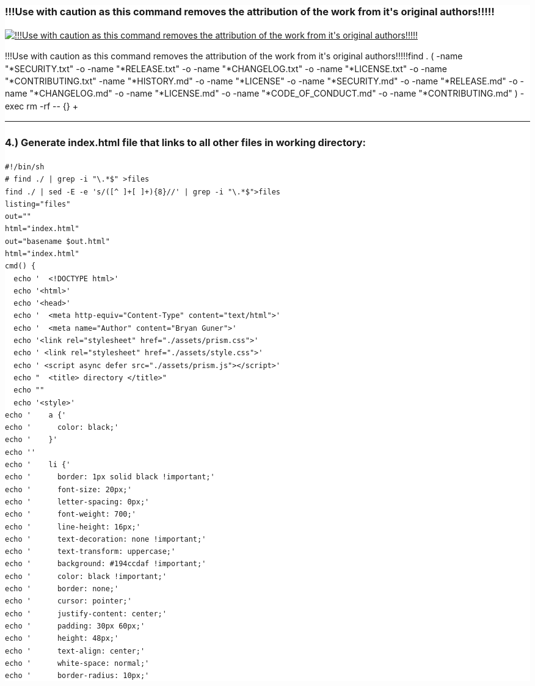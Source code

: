 ### !!!Use with caution as this command removes the attribution of the work from it's original authors!!!!!

[![!!!Use with caution as this command removes the attribution of the work from it's original authors!!!!!](https://camo.githubusercontent.com/ea68eea425581d8683031170810ceb578f8bafb975c1d5323100965dd912a3fa/68747470733a2f2f63646e2d696d616765732d312e6d656469756d2e636f6d2f6d61782f3830302f302a72356447687462655a3456644f353455)](https://camo.githubusercontent.com/ea68eea425581d8683031170810ceb578f8bafb975c1d5323100965dd912a3fa/68747470733a2f2f63646e2d696d616765732d312e6d656469756d2e636f6d2f6d61782f3830302f302a72356447687462655a3456644f353455)

!!!Use with caution as this command removes the attribution of the work from it's original authors!!!!!find . \( -name "*SECURITY.txt" -o -name "*RELEASE.txt" -o -name "*CHANGELOG.txt" -o -name "*LICENSE.txt" -o -name "*CONTRIBUTING.txt" -name "*HISTORY.md" -o -name "*LICENSE" -o -name "*SECURITY.md" -o -name "*RELEASE.md" -o -name "*CHANGELOG.md" -o -name "*LICENSE.md" -o -name "*CODE_OF_CONDUCT.md" -o -name "\*CONTRIBUTING.md" \) -exec rm -rf -- {} +

---

### 4.) Generate index.html file that links to all other files in working directory:

```
#!/bin/sh
# find ./ | grep -i "\.*$" >files
find ./ | sed -E -e 's/([^ ]+[ ]+){8}//' | grep -i "\.*$">files
listing="files"
out=""
html="index.html"
out="basename $out.html"
html="index.html"
cmd() {
  echo '  <!DOCTYPE html>'
  echo '<html>'
  echo '<head>'
  echo '  <meta http-equiv="Content-Type" content="text/html">'
  echo '  <meta name="Author" content="Bryan Guner">'
  echo '<link rel="stylesheet" href="./assets/prism.css">'
  echo ' <link rel="stylesheet" href="./assets/style.css">'
  echo ' <script async defer src="./assets/prism.js"></script>'
  echo "  <title> directory </title>"
  echo ""
  echo '<style>'
echo '    a {'
echo '      color: black;'
echo '    }'
echo ''
echo '    li {'
echo '      border: 1px solid black !important;'
echo '      font-size: 20px;'
echo '      letter-spacing: 0px;'
echo '      font-weight: 700;'
echo '      line-height: 16px;'
echo '      text-decoration: none !important;'
echo '      text-transform: uppercase;'
echo '      background: #194ccdaf !important;'
echo '      color: black !important;'
echo '      border: none;'
echo '      cursor: pointer;'
echo '      justify-content: center;'
echo '      padding: 30px 60px;'
echo '      height: 48px;'
echo '      text-align: center;'
echo '      white-space: normal;'
echo '      border-radius: 10px;'
```